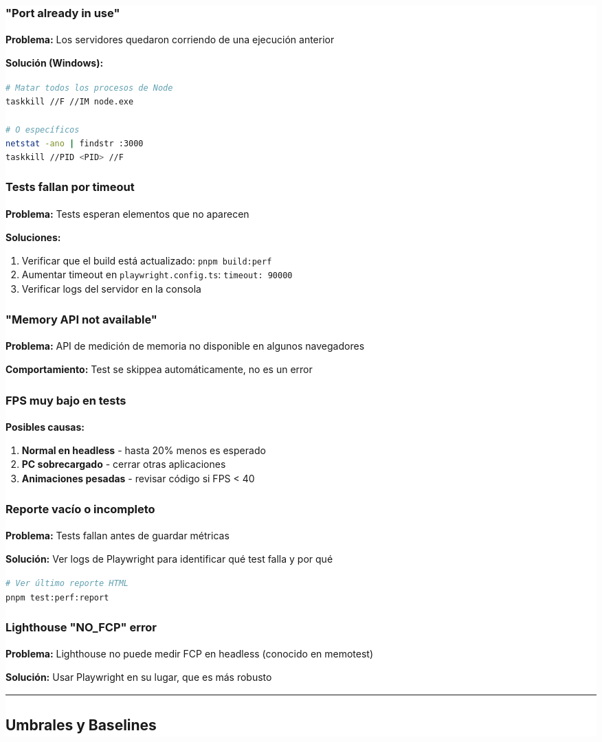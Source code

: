 ### "Port already in use"

**Problema:** Los servidores quedaron corriendo de una ejecución anterior

**Solución (Windows):**
```bash
# Matar todos los procesos de Node
taskkill //F //IM node.exe

# O específicos
netstat -ano | findstr :3000
taskkill //PID <PID> //F
```

### Tests fallan por timeout

**Problema:** Tests esperan elementos que no aparecen

**Soluciones:**
1. Verificar que el build está actualizado: `pnpm build:perf`
2. Aumentar timeout en `playwright.config.ts`: `timeout: 90000`
3. Verificar logs del servidor en la consola

### "Memory API not available"

**Problema:** API de medición de memoria no disponible en algunos navegadores

**Comportamiento:** Test se skippea automáticamente, no es un error

### FPS muy bajo en tests

**Posibles causas:**
1. **Normal en headless** - hasta 20% menos es esperado
2. **PC sobrecargado** - cerrar otras aplicaciones
3. **Animaciones pesadas** - revisar código si FPS < 40

### Reporte vacío o incompleto

**Problema:** Tests fallan antes de guardar métricas

**Solución:** Ver logs de Playwright para identificar qué test falla y por qué

```bash
# Ver último reporte HTML
pnpm test:perf:report
```

### Lighthouse "NO_FCP" error

**Problema:** Lighthouse no puede medir FCP en headless (conocido en memotest)

**Solución:** Usar Playwright en su lugar, que es más robusto

---

## Umbrales y Baselines
